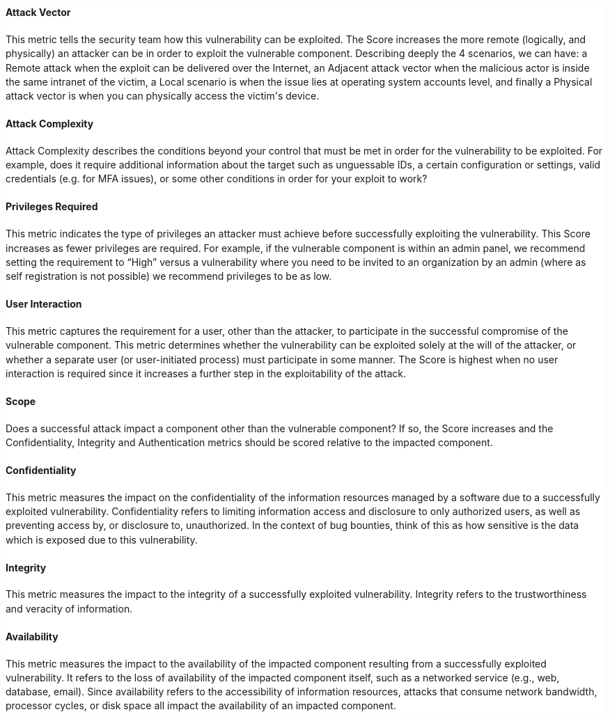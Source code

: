 #### Attack Vector
This metric tells the security team how this vulnerability can be exploited. The Score increases the more remote (logically, and physically) an attacker can be in order to exploit the vulnerable component. Describing deeply the 4 scenarios, we can have: a Remote attack when the exploit can be delivered over the Internet, an Adjacent attack vector when the malicious actor is inside the same intranet of the victim, a Local scenario is when the issue lies at operating system accounts level, and finally a Physical attack vector is when you can physically access the victim's device.

#### Attack Complexity
Attack Complexity describes the conditions beyond your control that must be met in order for the vulnerability to be exploited. For example, does it require additional information about the target such as unguessable IDs, a certain configuration or settings, valid credentials (e.g. for MFA issues), or some other conditions in order for your exploit to work?

#### Privileges Required  
This metric indicates the type of privileges an attacker must achieve before successfully exploiting the vulnerability. This Score increases as fewer privileges are required. For example, if the vulnerable component is within an admin panel, we recommend setting the requirement to “High” versus a vulnerability where you need to be invited to an organization by an admin (where as self registration is not possible) we recommend privileges to be as low.

#### User Interaction

This metric captures the requirement for a user, other than the attacker, to participate in the successful compromise of the vulnerable component. This metric determines whether the vulnerability can be exploited solely at the will of the attacker, or whether a separate user (or user-initiated process) must participate in some manner. The Score is highest when no user interaction is required since it increases a further step in the exploitability of the attack.

#### Scope
Does a successful attack impact a component other than the vulnerable component? If so, the Score increases and the Confidentiality, Integrity and Authentication metrics should be scored relative to the impacted component.

#### Confidentiality
This metric measures the impact on the confidentiality of the information resources managed by a software due to a successfully exploited vulnerability. Confidentiality refers to limiting information access and disclosure to only authorized users, as well as preventing access by, or disclosure to, unauthorized. In the context of bug bounties, think of this as how sensitive is the data which is exposed due to this vulnerability.

#### Integrity
This metric measures the impact to the integrity of a successfully exploited vulnerability. Integrity refers to the trustworthiness and veracity of information.

#### Availability
This metric measures the impact to the availability of the impacted component resulting from a successfully exploited vulnerability. It refers to the loss of availability of the impacted component itself, such as a networked service (e.g., web, database, email). Since availability refers to the accessibility of information resources, attacks that consume network bandwidth, processor cycles, or disk space all impact the availability of an impacted component.
